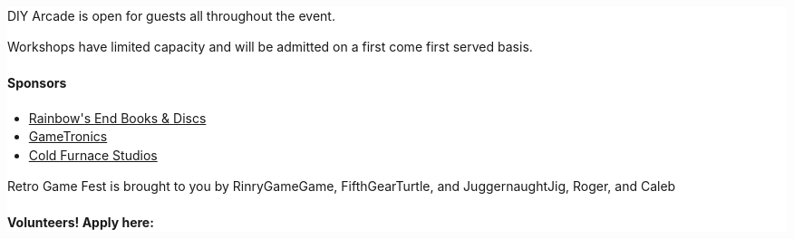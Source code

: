DIY Arcade is open for guests all throughout the event.

Workshops have limited capacity and will be admitted on a first come first served basis.  

#### Sponsors

* [Rainbow's End Books & Discs](https://www.facebook.com/RainbowsEndBD)
* [GameTronics](https://www.facebook.com/GameTronics)
* [Cold Furnace Studios](https://www.coldfurnace.com/)

Retro Game Fest is brought to you by RinryGameGame, FifthGearTurtle, and JuggernaughtJig, Roger, and Caleb


#### Volunteers!  Apply here:

<iframe src="https://docs.google.com/forms/d/e/1FAIpQLSe-6hn7IkfQ8rIChWf3pcDMUKpi7c4Gj97w8TDnA9oMjL8gCw/viewform?embedded=true" width="100%" height="100%" style="height: 95vh" frameborder="0" marginheight="0" marginwidth="0">Loading...</iframe>
